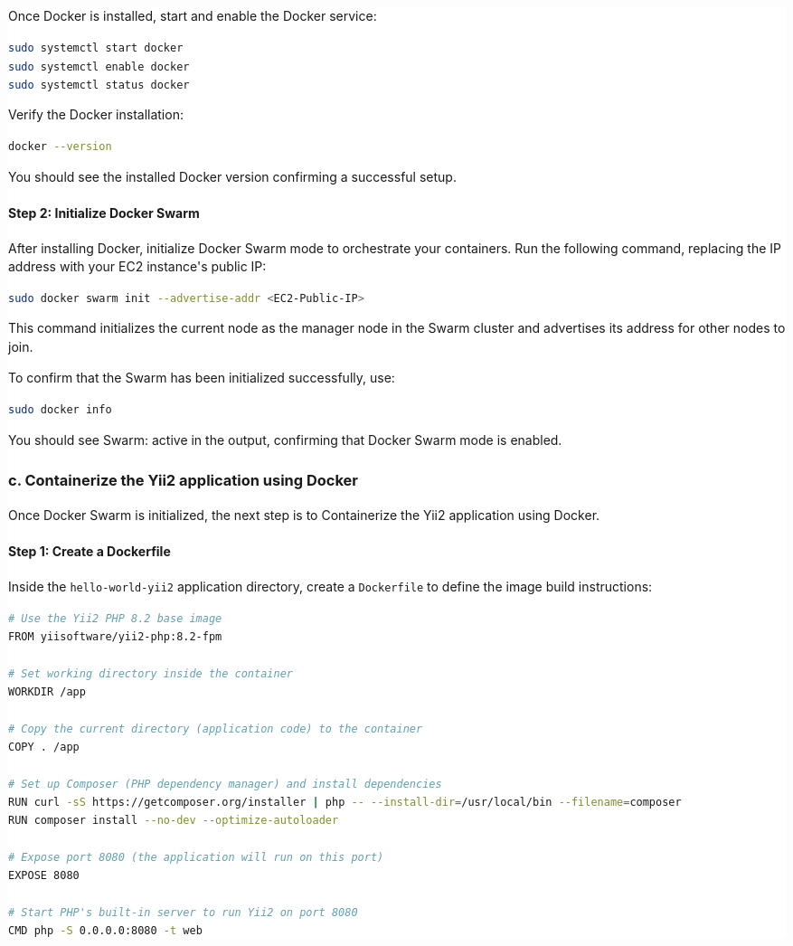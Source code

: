 Once Docker is installed, start and enable the Docker service:

```bash
sudo systemctl start docker
sudo systemctl enable docker
sudo systemctl status docker
```

Verify the Docker installation:

```bash
docker --version
```

You should see the installed Docker version confirming a successful setup.

#### Step 2: Initialize Docker Swarm

After installing Docker, initialize Docker Swarm mode to orchestrate your containers. Run the following command, replacing the IP address with your EC2 instance's public IP:

```bash
sudo docker swarm init --advertise-addr <EC2-Public-IP>
```

This command initializes the current node as the manager node in the Swarm cluster and advertises its address for other nodes to join.

To confirm that the Swarm has been initialized successfully, use:

```bash
sudo docker info
```

You should see Swarm: active in the output, confirming that Docker Swarm mode is enabled.

### c. Containerize the Yii2 application using Docker

Once Docker Swarm is initialized, the next step is to Containerize the Yii2 application using Docker.

#### Step 1: Create a Dockerfile

Inside the `hello-world-yii2` application directory, create a `Dockerfile` to define the image build instructions:

```bash
# Use the Yii2 PHP 8.2 base image
FROM yiisoftware/yii2-php:8.2-fpm

# Set working directory inside the container
WORKDIR /app

# Copy the current directory (application code) to the container
COPY . /app

# Set up Composer (PHP dependency manager) and install dependencies
RUN curl -sS https://getcomposer.org/installer | php -- --install-dir=/usr/local/bin --filename=composer
RUN composer install --no-dev --optimize-autoloader

# Expose port 8080 (the application will run on this port)
EXPOSE 8080

# Start PHP's built-in server to run Yii2 on port 8080
CMD php -S 0.0.0.0:8080 -t web
```
